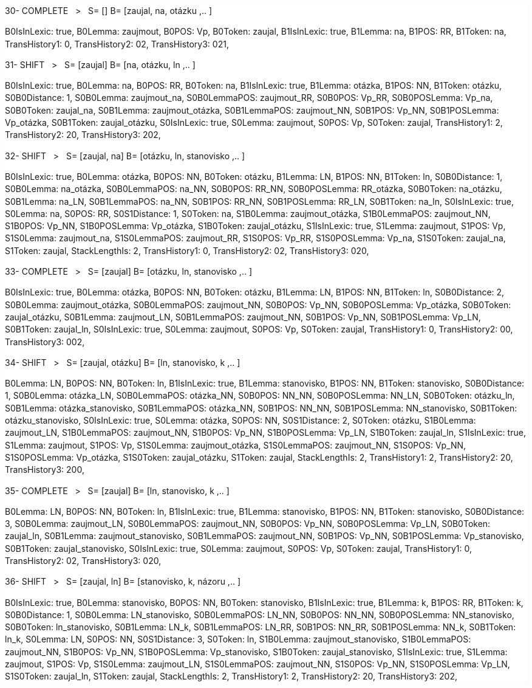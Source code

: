30- COMPLETE&nbsp;&nbsp;&nbsp;>&nbsp;&nbsp;&nbsp;S= []   B= [zaujal, na, otázku ,.. ]

B0IsInLexic: true, B0Lemma: zaujmout, B0POS: Vp, B0Token: zaujal, B1IsInLexic: true, B1Lemma: na, B1POS: RR, B1Token: na, TransHistory1: 0, TransHistory2: 02, TransHistory3: 021, 

31- SHIFT&nbsp;&nbsp;&nbsp;>&nbsp;&nbsp;&nbsp;S= [zaujal]   B= [na, otázku, ln ,.. ]

B0IsInLexic: true, B0Lemma: na, B0POS: RR, B0Token: na, B1IsInLexic: true, B1Lemma: otázka, B1POS: NN, B1Token: otázku, S0B0Distance: 1, S0B0Lemma: zaujmout_na, S0B0LemmaPOS: zaujmout_RR, S0B0POS: Vp_RR, S0B0POSLemma: Vp_na, S0B0Token: zaujal_na, S0B1Lemma: zaujmout_otázka, S0B1LemmaPOS: zaujmout_NN, S0B1POS: Vp_NN, S0B1POSLemma: Vp_otázka, S0B1Token: zaujal_otázku, S0IsInLexic: true, S0Lemma: zaujmout, S0POS: Vp, S0Token: zaujal, TransHistory1: 2, TransHistory2: 20, TransHistory3: 202, 

32- SHIFT&nbsp;&nbsp;&nbsp;>&nbsp;&nbsp;&nbsp;S= [zaujal, na]   B= [otázku, ln, stanovisko ,.. ]

B0IsInLexic: true, B0Lemma: otázka, B0POS: NN, B0Token: otázku, B1Lemma: LN, B1POS: NN, B1Token: ln, S0B0Distance: 1, S0B0Lemma: na_otázka, S0B0LemmaPOS: na_NN, S0B0POS: RR_NN, S0B0POSLemma: RR_otázka, S0B0Token: na_otázku, S0B1Lemma: na_LN, S0B1LemmaPOS: na_NN, S0B1POS: RR_NN, S0B1POSLemma: RR_LN, S0B1Token: na_ln, S0IsInLexic: true, S0Lemma: na, S0POS: RR, S0S1Distance: 1, S0Token: na, S1B0Lemma: zaujmout_otázka, S1B0LemmaPOS: zaujmout_NN, S1B0POS: Vp_NN, S1B0POSLemma: Vp_otázka, S1B0Token: zaujal_otázku, S1IsInLexic: true, S1Lemma: zaujmout, S1POS: Vp, S1S0Lemma: zaujmout_na, S1S0LemmaPOS: zaujmout_RR, S1S0POS: Vp_RR, S1S0POSLemma: Vp_na, S1S0Token: zaujal_na, S1Token: zaujal, StackLengthIs: 2, TransHistory1: 0, TransHistory2: 02, TransHistory3: 020, 

33- COMPLETE&nbsp;&nbsp;&nbsp;>&nbsp;&nbsp;&nbsp;S= [zaujal]   B= [otázku, ln, stanovisko ,.. ]

B0IsInLexic: true, B0Lemma: otázka, B0POS: NN, B0Token: otázku, B1Lemma: LN, B1POS: NN, B1Token: ln, S0B0Distance: 2, S0B0Lemma: zaujmout_otázka, S0B0LemmaPOS: zaujmout_NN, S0B0POS: Vp_NN, S0B0POSLemma: Vp_otázka, S0B0Token: zaujal_otázku, S0B1Lemma: zaujmout_LN, S0B1LemmaPOS: zaujmout_NN, S0B1POS: Vp_NN, S0B1POSLemma: Vp_LN, S0B1Token: zaujal_ln, S0IsInLexic: true, S0Lemma: zaujmout, S0POS: Vp, S0Token: zaujal, TransHistory1: 0, TransHistory2: 00, TransHistory3: 002, 

34- SHIFT&nbsp;&nbsp;&nbsp;>&nbsp;&nbsp;&nbsp;S= [zaujal, otázku]   B= [ln, stanovisko, k ,.. ]

B0Lemma: LN, B0POS: NN, B0Token: ln, B1IsInLexic: true, B1Lemma: stanovisko, B1POS: NN, B1Token: stanovisko, S0B0Distance: 1, S0B0Lemma: otázka_LN, S0B0LemmaPOS: otázka_NN, S0B0POS: NN_NN, S0B0POSLemma: NN_LN, S0B0Token: otázku_ln, S0B1Lemma: otázka_stanovisko, S0B1LemmaPOS: otázka_NN, S0B1POS: NN_NN, S0B1POSLemma: NN_stanovisko, S0B1Token: otázku_stanovisko, S0IsInLexic: true, S0Lemma: otázka, S0POS: NN, S0S1Distance: 2, S0Token: otázku, S1B0Lemma: zaujmout_LN, S1B0LemmaPOS: zaujmout_NN, S1B0POS: Vp_NN, S1B0POSLemma: Vp_LN, S1B0Token: zaujal_ln, S1IsInLexic: true, S1Lemma: zaujmout, S1POS: Vp, S1S0Lemma: zaujmout_otázka, S1S0LemmaPOS: zaujmout_NN, S1S0POS: Vp_NN, S1S0POSLemma: Vp_otázka, S1S0Token: zaujal_otázku, S1Token: zaujal, StackLengthIs: 2, TransHistory1: 2, TransHistory2: 20, TransHistory3: 200, 

35- COMPLETE&nbsp;&nbsp;&nbsp;>&nbsp;&nbsp;&nbsp;S= [zaujal]   B= [ln, stanovisko, k ,.. ]

B0Lemma: LN, B0POS: NN, B0Token: ln, B1IsInLexic: true, B1Lemma: stanovisko, B1POS: NN, B1Token: stanovisko, S0B0Distance: 3, S0B0Lemma: zaujmout_LN, S0B0LemmaPOS: zaujmout_NN, S0B0POS: Vp_NN, S0B0POSLemma: Vp_LN, S0B0Token: zaujal_ln, S0B1Lemma: zaujmout_stanovisko, S0B1LemmaPOS: zaujmout_NN, S0B1POS: Vp_NN, S0B1POSLemma: Vp_stanovisko, S0B1Token: zaujal_stanovisko, S0IsInLexic: true, S0Lemma: zaujmout, S0POS: Vp, S0Token: zaujal, TransHistory1: 0, TransHistory2: 02, TransHistory3: 020, 

36- SHIFT&nbsp;&nbsp;&nbsp;>&nbsp;&nbsp;&nbsp;S= [zaujal, ln]   B= [stanovisko, k, názoru ,.. ]

B0IsInLexic: true, B0Lemma: stanovisko, B0POS: NN, B0Token: stanovisko, B1IsInLexic: true, B1Lemma: k, B1POS: RR, B1Token: k, S0B0Distance: 1, S0B0Lemma: LN_stanovisko, S0B0LemmaPOS: LN_NN, S0B0POS: NN_NN, S0B0POSLemma: NN_stanovisko, S0B0Token: ln_stanovisko, S0B1Lemma: LN_k, S0B1LemmaPOS: LN_RR, S0B1POS: NN_RR, S0B1POSLemma: NN_k, S0B1Token: ln_k, S0Lemma: LN, S0POS: NN, S0S1Distance: 3, S0Token: ln, S1B0Lemma: zaujmout_stanovisko, S1B0LemmaPOS: zaujmout_NN, S1B0POS: Vp_NN, S1B0POSLemma: Vp_stanovisko, S1B0Token: zaujal_stanovisko, S1IsInLexic: true, S1Lemma: zaujmout, S1POS: Vp, S1S0Lemma: zaujmout_LN, S1S0LemmaPOS: zaujmout_NN, S1S0POS: Vp_NN, S1S0POSLemma: Vp_LN, S1S0Token: zaujal_ln, S1Token: zaujal, StackLengthIs: 2, TransHistory1: 2, TransHistory2: 20, TransHistory3: 202, 
